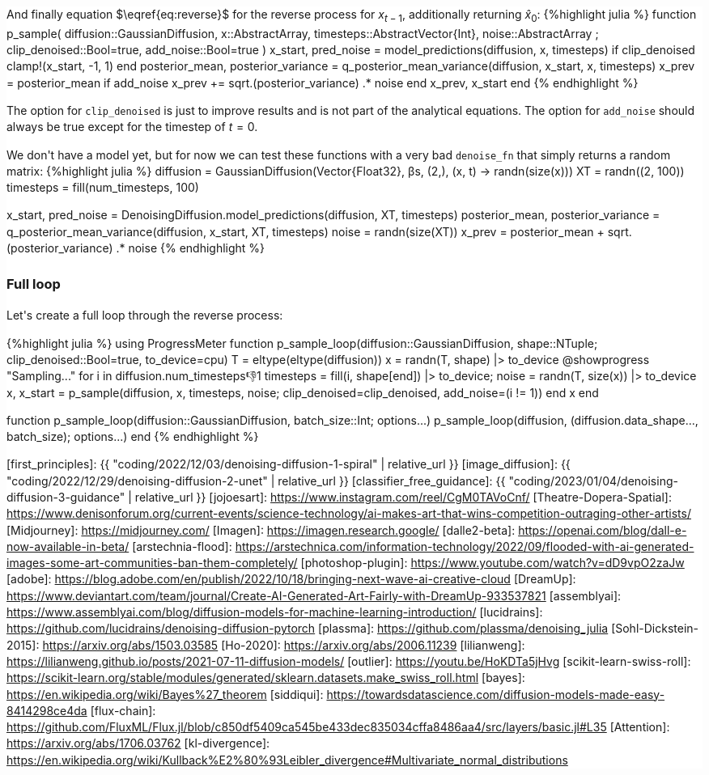 And finally equation $\eqref{eq:reverse}$ for the reverse process for $x_{t-1}$, additionally returning $\hat{x}_0$:
{%highlight julia %}
function p_sample(
    diffusion::GaussianDiffusion, x::AbstractArray, timesteps::AbstractVector{Int}, noise::AbstractArray
    ; clip_denoised::Bool=true, add_noise::Bool=true
    )
    x_start, pred_noise = model_predictions(diffusion, x, timesteps)
    if clip_denoised
        clamp!(x_start, -1, 1)
    end
    posterior_mean, posterior_variance = q_posterior_mean_variance(diffusion, x_start, x, timesteps)
    x_prev = posterior_mean
    if add_noise
        x_prev += sqrt.(posterior_variance) .* noise
    end
    x_prev, x_start
end
{% endhighlight %}

The option for `clip_denoised` is just to improve results and is not part of the analytical equations.
The option for `add_noise` should always be true except for the timestep of $t=0$.

We don't have a model yet, but for now we can test these functions with a very bad `denoise_fn` that simply returns a random matrix:
{%highlight julia %}
diffusion = GaussianDiffusion(Vector{Float32}, βs, (2,), (x, t) -> randn(size(x)))
XT = randn((2, 100))
timesteps = fill(num_timesteps, 100)

x_start, pred_noise = DenoisingDiffusion.model_predictions(diffusion, XT, timesteps)
posterior_mean, posterior_variance = q_posterior_mean_variance(diffusion, x_start, XT, timesteps)
noise =  randn(size(XT))
x_prev = posterior_mean + sqrt.(posterior_variance) .* noise
{% endhighlight %}

### Full loop

Let's create a full loop through the reverse process:

{%highlight julia %}
using ProgressMeter
function p_sample_loop(diffusion::GaussianDiffusion, shape::NTuple; clip_denoised::Bool=true, to_device=cpu)
    T = eltype(eltype(diffusion))
    x = randn(T, shape) |> to_device
    @showprogress "Sampling..." for i in diffusion.num_timesteps:-1:1
        timesteps = fill(i, shape[end]) |> to_device;
        noise =  randn(T, size(x)) |> to_device
        x, x_start = p_sample(diffusion, x, timesteps, noise; clip_denoised=clip_denoised, add_noise=(i != 1))
    end
    x
end

function p_sample_loop(diffusion::GaussianDiffusion, batch_size::Int; options...)
    p_sample_loop(diffusion, (diffusion.data_shape..., batch_size); options...)
end
{% endhighlight %}


[first_principles]: {{ "coding/2022/12/03/denoising-diffusion-1-spiral" | relative_url }}
[image_diffusion]: {{ "coding/2022/12/29/denoising-diffusion-2-unet" | relative_url }}
[classifier_free_guidance]: {{ "coding/2023/01/04/denoising-diffusion-3-guidance" | relative_url }}
[jojoesart]: https://www.instagram.com/reel/CgM0TAVoCnf/
[Theatre-Dopera-Spatial]: https://www.denisonforum.org/current-events/science-technology/ai-makes-art-that-wins-competition-outraging-other-artists/
[Midjourney]: https://midjourney.com/
[Imagen]: https://imagen.research.google/
[dalle2-beta]: https://openai.com/blog/dall-e-now-available-in-beta/
[arstechnia-flood]: https://arstechnica.com/information-technology/2022/09/flooded-with-ai-generated-images-some-art-communities-ban-them-completely/
[photoshop-plugin]: https://www.youtube.com/watch?v=dD9vpO2zaJw
[adobe]: https://blog.adobe.com/en/publish/2022/10/18/bringing-next-wave-ai-creative-cloud
[DreamUp]: https://www.deviantart.com/team/journal/Create-AI-Generated-Art-Fairly-with-DreamUp-933537821
[assemblyai]: https://www.assemblyai.com/blog/diffusion-models-for-machine-learning-introduction/
[lucidrains]: https://github.com/lucidrains/denoising-diffusion-pytorch
[plassma]: https://github.com/plassma/denoising_julia
[Sohl-Dickstein-2015]: https://arxiv.org/abs/1503.03585
[Ho-2020]: https://arxiv.org/abs/2006.11239
[lilianweng]: https://lilianweng.github.io/posts/2021-07-11-diffusion-models/
[outlier]: https://youtu.be/HoKDTa5jHvg
[scikit-learn-swiss-roll]: https://scikit-learn.org/stable/modules/generated/sklearn.datasets.make_swiss_roll.html
[bayes]: https://en.wikipedia.org/wiki/Bayes%27_theorem
[siddiqui]: https://towardsdatascience.com/diffusion-models-made-easy-8414298ce4da
[flux-chain]: https://github.com/FluxML/Flux.jl/blob/c850df5409ca545be433dec835034cffa8486aa4/src/layers/basic.jl#L35
[Attention]: https://arxiv.org/abs/1706.03762
[kl-divergence]: https://en.wikipedia.org/wiki/Kullback%E2%80%93Leibler_divergence#Multivariate_normal_distributions
 [^gifs]: For these blog posts all GIFs were converted to mp4 using FFMPEG with the following command (Windows CMD):
[^code_review]: Against Julia performance advice there are abstract fields in structs. Few types specified for function argument. The code doesn't take advantage of multiple dispatch. Not setup as a package - instead uses `include` in odd places. Readme is a notebook. The UNet model uses `Flux.Chain` in an odd way.
[^large_model]: The model used in this blog post is unnecessarily large. It has about 100,000 parameters whereas you only need about 1,000 for acceptable results.
[^notation]: This uses standard probability notation where $p(a \vert b, c)$ is read as the probability $p$ of event $a$ given that the events $b$ and $c$ have already happened. The values of $b$ and $c$ are often known and are the inputs, and $a$ is the output.
[^newtons_method]: Another thing that we have to be aware of is that Newton's method fails when the gradient is zero. This corresponds to a horizontal line that never intercepts the x-axis.
[^expectation]: The expectation $$\mathbb{E}$$ is a weighted average. For a continuous random variable this is an integral that can be challenging to evaluate: $\mathbb{E}[f(x)]=\int_{-\infty}^{\infty}xf(x)dx$.